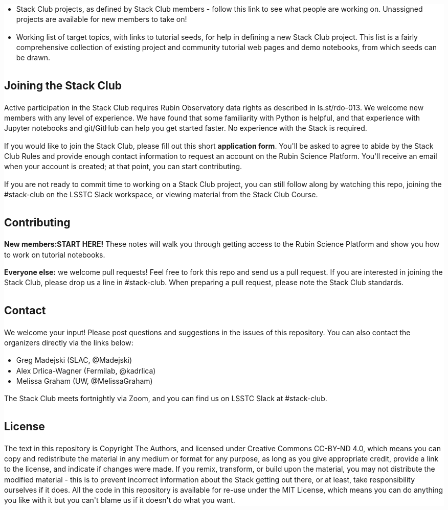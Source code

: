   * Stack Club projects, as defined by Stack Club members - follow this link to see what people are working on. Unassigned projects are available for new members to take on!

  * Working list of target topics, with links to tutorial seeds, for help in defining a new Stack Club project. This list is a fairly comprehensive collection of existing project and community tutorial web pages and demo notebooks, from which seeds can be drawn.




## Joining the Stack Club

Active participation in the Stack Club requires Rubin Observatory data rights as described in ls.st/rdo-013. We welcome new members with any level of experience. We have found that some familiarity with Python is helpful, and that experience with Jupyter notebooks and git/GitHub can help you get started faster. No experience with the Stack is required.

If you would like to join the Stack Club, please fill out this short **application form**. You'll be asked to agree to abide by the Stack Club Rules and provide enough contact information to request an account on the Rubin Science Platform. You'll receive an email when your account is created; at that point, you can start contributing.

If you are not ready to commit time to working on a Stack Club project, you can still follow along by watching this repo, joining the #stack-club on the LSSTC Slack workspace, or viewing material from the Stack Club Course.

## Contributing

**New members:START HERE!** These notes will walk you through getting access to the Rubin Science Platform and show you how to work on tutorial notebooks.

**Everyone else:** we welcome pull requests! Feel free to fork this repo and send us a pull request. If you are interested in joining the Stack Club, please drop us a line in #stack-club. When preparing a pull request, please note the Stack Club standards.

## Contact

We welcome your input! Please post questions and suggestions in the issues of this repository. You can also contact the organizers directly via the links below:

  * Greg Madejski (SLAC, @Madejski)
  * Alex Drlica-Wagner (Fermilab, @kadrlica)
  * Melissa Graham (UW, @MelissaGraham)



The Stack Club meets fortnightly via Zoom, and you can find us on LSSTC Slack at #stack-club.

## License

The text in this repository is Copyright The Authors, and licensed under Creative Commons CC-BY-ND 4.0, which means you can copy and redistribute the material in any medium or format for any purpose, as long as you give appropriate credit, provide a link to the license, and indicate if changes were made. If you remix, transform, or build upon the material, you may not distribute the modified material - this is to prevent incorrect information about the Stack getting out there, or at least, take responsibility ourselves if it does. All the code in this repository is available for re-use under the MIT License, which means you can do anything you like with it but you can't blame us if it doesn't do what you want.
